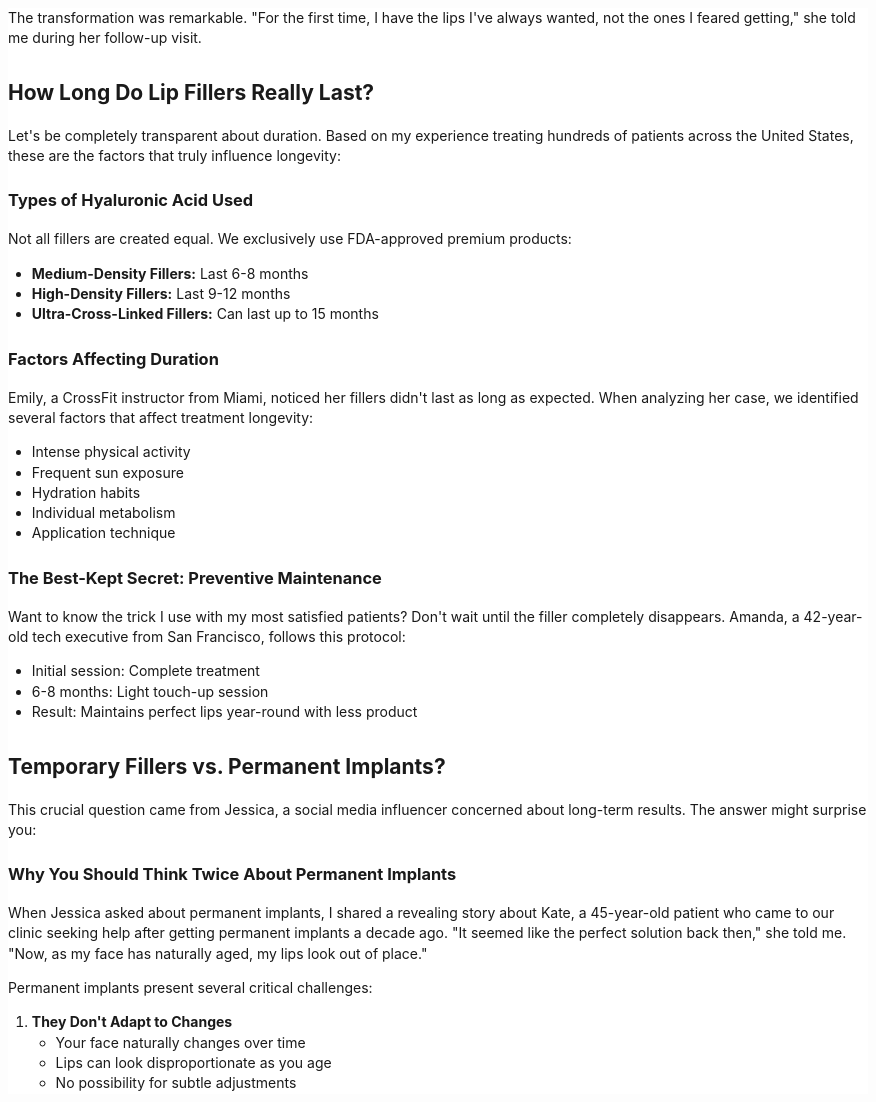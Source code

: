The transformation was remarkable. "For the first time, I have the lips I've always wanted, not the ones I feared getting," she told me during her follow-up visit.

## How Long Do Lip Fillers Really Last?

Let's be completely transparent about duration. Based on my experience treating hundreds of patients across the United States, these are the factors that truly influence longevity:

### Types of Hyaluronic Acid Used
Not all fillers are created equal. We exclusively use FDA-approved premium products:

- **Medium-Density Fillers:** Last 6-8 months
- **High-Density Fillers:** Last 9-12 months
- **Ultra-Cross-Linked Fillers:** Can last up to 15 months

### Factors Affecting Duration
Emily, a CrossFit instructor from Miami, noticed her fillers didn't last as long as expected. When analyzing her case, we identified several factors that affect treatment longevity:

- Intense physical activity
- Frequent sun exposure
- Hydration habits
- Individual metabolism
- Application technique

### The Best-Kept Secret: Preventive Maintenance

Want to know the trick I use with my most satisfied patients? Don't wait until the filler completely disappears. Amanda, a 42-year-old tech executive from San Francisco, follows this protocol:

- Initial session: Complete treatment
- 6-8 months: Light touch-up session
- Result: Maintains perfect lips year-round with less product

## Temporary Fillers vs. Permanent Implants?

This crucial question came from Jessica, a social media influencer concerned about long-term results. The answer might surprise you:

### Why You Should Think Twice About Permanent Implants

When Jessica asked about permanent implants, I shared a revealing story about Kate, a 45-year-old patient who came to our clinic seeking help after getting permanent implants a decade ago. "It seemed like the perfect solution back then," she told me. "Now, as my face has naturally aged, my lips look out of place."

Permanent implants present several critical challenges:

1. **They Don't Adapt to Changes**
   - Your face naturally changes over time
   - Lips can look disproportionate as you age
   - No possibility for subtle adjustments
